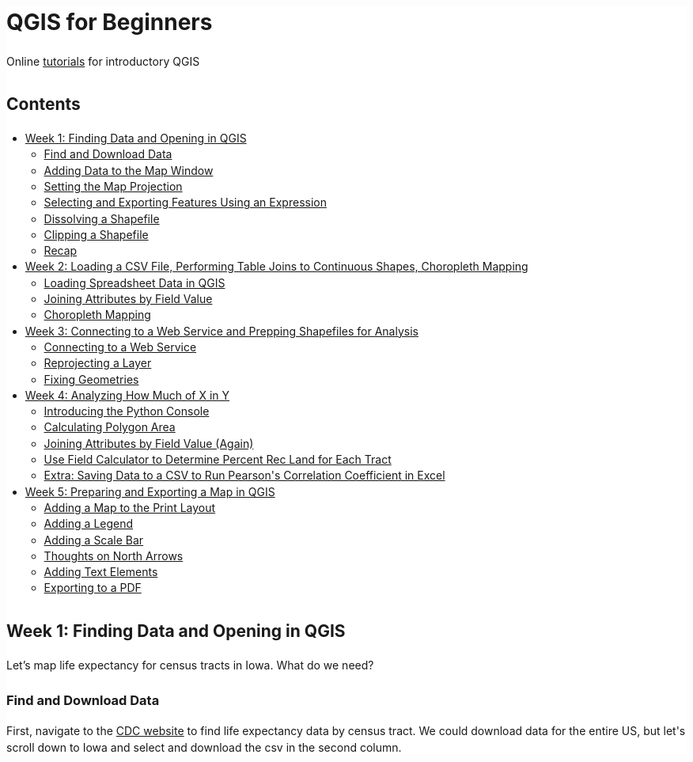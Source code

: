 # QGIS for Beginners
Online [tutorials](https://ui-libraries.github.io/QGIS-For-Beginners/) for introductory QGIS

## Contents

- [Week 1: Finding Data and Opening in QGIS](#week-1-finding-data-and-opening-in-qgis)
  - [Find and Download Data](#find-and-download-data)
  - [Adding Data to the Map Window](#adding-data-to-the-map-window)
  - [Setting the Map Projection](#setting-the-map-projection)
  - [Selecting and Exporting Features Using an Expression](#selecting-and-exporting-features-using-an-expression)
  - [Dissolving a Shapefile](#dissolving-a-shapefile)
  - [Clipping a Shapefile](#clipping-a-shapefile)
  - [Recap](#recap)
- [Week 2: Loading a CSV File, Performing Table Joins to Continuous Shapes, Choropleth Mapping](#week-2-loading-a-csv-file-performing-table-joins-to-continuous-shapes-choropleth-mapping)
  - [Loading Spreadsheet Data in QGIS](#loading-spreadsheet-data-in-qgis)
  - [Joining Attributes by Field Value](#joining-attributes-by-field-value)
  - [Choropleth Mapping](#choropleth-mapping)
- [Week 3: Connecting to a Web Service and Prepping Shapefiles for Analysis](#week-3-connecting-to-a-web-service-and-prepping-shapefiles-for-analysis)
  - [Connecting to a Web Service](#connecting-to-a-web-service)
  - [Reprojecting a Layer](#reprojecting-a-layer)  
  - [Fixing Geometries](#fixing-geometries)   
- [Week 4: Analyzing How Much of X in Y](#week-4-analyzing-how-much-of-x-in-y)
  - [Introducing the Python Console](#introducing-the-python-console)
  - [Calculating Polygon Area](#calculating-polygon-area)
  - [Joining Attributes by Field Value (Again)](#joining-attributes-by-field-value-again)
  - [Use Field Calculator to Determine Percent Rec Land for Each Tract](#use-field-calculator-to-determine-percent-rec-land-for-each-tract)
  - [Extra: Saving Data to a CSV to Run Pearson's Correlation Coefficient in Excel](#extra-saving-data-to-a-csv-to-run-pearsons-correlation-coefficient-in-excel)
- [Week 5: Preparing and Exporting a Map in QGIS](#week-5-preparing-and-exporting-a-map-in-qgis)
  - [Adding a Map to the Print Layout](#adding-a-map-to-the-print-layout)
  - [Adding a Legend](#adding-a-legend)
  - [Adding a Scale Bar](#adding-a-scale-bar)
  - [Thoughts on North Arrows](#thoughts-on-north-arrows)
  - [Adding Text Elements](#adding-text-elements)
  - [Exporting to a PDF](#exporting-to-a-pdf)

## Week 1: Finding Data and Opening in QGIS
Let’s map life expectancy for census tracts in Iowa. What do we need?

### Find and Download Data
First, navigate to the [CDC website](https://www.cdc.gov/nchs/nvss/usaleep/usaleep.html#data) to find life expectancy data by census tract. We could download data for the entire US, but let's scroll down to Iowa and select and download the csv in the second column.
